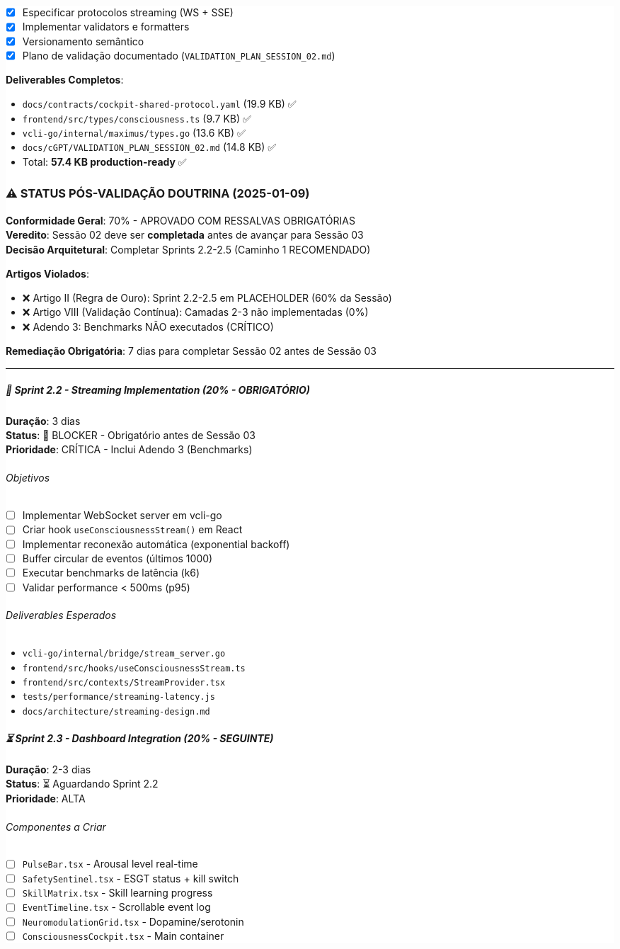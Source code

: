 - [x] Especificar protocolos streaming (WS + SSE)
- [x] Implementar validators e formatters
- [x] Versionamento semântico
- [x] Plano de validação documentado (`VALIDATION_PLAN_SESSION_02.md`)

**Deliverables Completos**: 
- `docs/contracts/cockpit-shared-protocol.yaml` (19.9 KB) ✅
- `frontend/src/types/consciousness.ts` (9.7 KB) ✅
- `vcli-go/internal/maximus/types.go` (13.6 KB) ✅
- `docs/cGPT/VALIDATION_PLAN_SESSION_02.md` (14.8 KB) ✅
- Total: **57.4 KB production-ready** ✅

### ⚠️ STATUS PÓS-VALIDAÇÃO DOUTRINA (2025-01-09)

**Conformidade Geral**: 70% - APROVADO COM RESSALVAS OBRIGATÓRIAS  
**Veredito**: Sessão 02 deve ser **completada** antes de avançar para Sessão 03  
**Decisão Arquitetural**: Completar Sprints 2.2-2.5 (Caminho 1 RECOMENDADO)

**Artigos Violados**:
- ❌ Artigo II (Regra de Ouro): Sprint 2.2-2.5 em PLACEHOLDER (60% da Sessão)
- ❌ Artigo VIII (Validação Contínua): Camadas 2-3 não implementadas (0%)
- ❌ Adendo 3: Benchmarks NÃO executados (CRÍTICO)

**Remediação Obrigatória**: 7 dias para completar Sessão 02 antes de Sessão 03

---

##### 🔴 Sprint 2.2 - Streaming Implementation (20% - OBRIGATÓRIO)
**Duração**: 3 dias  
**Status**: 🔴 BLOCKER - Obrigatório antes de Sessão 03  
**Prioridade**: CRÍTICA - Inclui Adendo 3 (Benchmarks)

###### Objetivos
- [ ] Implementar WebSocket server em vcli-go
- [ ] Criar hook `useConsciousnessStream()` em React
- [ ] Implementar reconexão automática (exponential backoff)
- [ ] Buffer circular de eventos (últimos 1000)
- [ ] Executar benchmarks de latência (k6)
- [ ] Validar performance < 500ms (p95)

###### Deliverables Esperados
- `vcli-go/internal/bridge/stream_server.go`
- `frontend/src/hooks/useConsciousnessStream.ts`
- `frontend/src/contexts/StreamProvider.tsx`
- `tests/performance/streaming-latency.js`
- `docs/architecture/streaming-design.md`

##### ⏳ Sprint 2.3 - Dashboard Integration (20% - SEGUINTE)
**Duração**: 2-3 dias  
**Status**: ⏳ Aguardando Sprint 2.2  
**Prioridade**: ALTA

###### Componentes a Criar
- [ ] `PulseBar.tsx` - Arousal level real-time
- [ ] `SafetySentinel.tsx` - ESGT status + kill switch
- [ ] `SkillMatrix.tsx` - Skill learning progress
- [ ] `EventTimeline.tsx` - Scrollable event log
- [ ] `NeuromodulationGrid.tsx` - Dopamine/serotonin
- [ ] `ConsciousnessCockpit.tsx` - Main container
